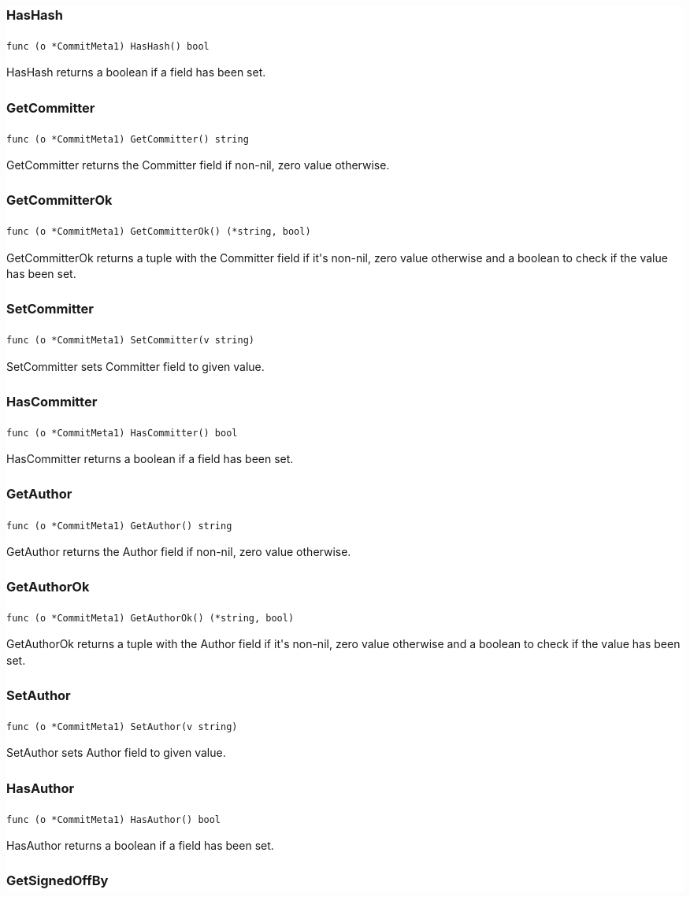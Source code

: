 ### HasHash

`func (o *CommitMeta1) HasHash() bool`

HasHash returns a boolean if a field has been set.

### GetCommitter

`func (o *CommitMeta1) GetCommitter() string`

GetCommitter returns the Committer field if non-nil, zero value otherwise.

### GetCommitterOk

`func (o *CommitMeta1) GetCommitterOk() (*string, bool)`

GetCommitterOk returns a tuple with the Committer field if it's non-nil, zero value otherwise
and a boolean to check if the value has been set.

### SetCommitter

`func (o *CommitMeta1) SetCommitter(v string)`

SetCommitter sets Committer field to given value.

### HasCommitter

`func (o *CommitMeta1) HasCommitter() bool`

HasCommitter returns a boolean if a field has been set.

### GetAuthor

`func (o *CommitMeta1) GetAuthor() string`

GetAuthor returns the Author field if non-nil, zero value otherwise.

### GetAuthorOk

`func (o *CommitMeta1) GetAuthorOk() (*string, bool)`

GetAuthorOk returns a tuple with the Author field if it's non-nil, zero value otherwise
and a boolean to check if the value has been set.

### SetAuthor

`func (o *CommitMeta1) SetAuthor(v string)`

SetAuthor sets Author field to given value.

### HasAuthor

`func (o *CommitMeta1) HasAuthor() bool`

HasAuthor returns a boolean if a field has been set.

### GetSignedOffBy
